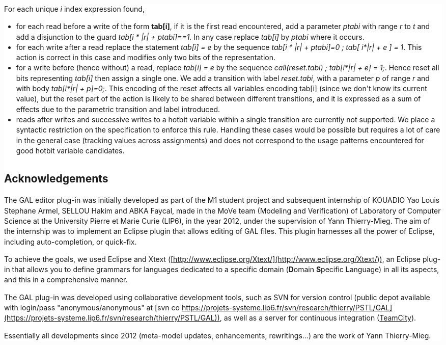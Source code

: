 For each unique $i$ index expression found,

*   for each read before a write of the form **tab[i]**, if it is the first read encountered, add a parameter _ptabi_ with range _r_ to _t_ and add a disjunction to the guard _tab[i * |r| + ptabi]==1_. In any case replace _tab[i]_ by _ptabi_ where it occurs.
*   for each write after a read replace the statement _tab[i] = e_ by the sequence _tab[i * |r| + ptabi]=0 ; tab[ i*|r| + e ] = 1_. This action is correct in this case and modifies only two bits of the representation.
*   for a write before (hence without) a read, replace _tab[i] = e_ by the sequence _call(reset.tabi) ; tab[i*|r| + e] = 1;_. Hence reset all bits representing _tab[i]_ then assign a single one. We add a transition with label _reset.tabi_, with a parameter _p_ of range _r_ and with body _tab[i*|r| + p]=0;_. This encoding of the reset affects all variables encoding tab[i] (since we don't know its current value), but the reset part of the action is likely to be shared between different transitions, and it is expressed as a sum of effects due to the parametric transition and label introduced.
*   reads after writes and successive writes to a hotbit variable within a single transition are currently not supported. We place a syntactic restriction on the specification to enforce this rule. Handling these cases would be possible but requires a lot of care in the general case (tracking values across assignments) and does not correspond to the usage patterns encountered for good hotbit variable candidates.

## <a name="credits"></a>Acknowledgements

The GAL editor plug-in was initially developed as part of the M1 student project and subsequent internship of KOUADIO Yao Louis Stephane Armel, SELLOU Hakim and ABKA Faycal, made in the MoVe team (Modeling and Verification) of Laboratory of Computer Science at the University Pierre et Marie Curie (LIP6), in the year 2012, under the supervision of Yann Thierry-Mieg. The aim of the internship was to implement an Eclipse plugin that allows editing of GAL files. This plugin harnesses all the power of Eclipse, including auto-completion, or quick-fix.

To achieve the goals, we used Eclipse and Xtext ([http://www.eclipse.org/Xtext/](http://www.eclipse.org/Xtext/)), an Eclipse plug-in that allows you to define grammars for languages dedicated to a specific domain (**D**omain **S**pecific **L**anguage) in all its aspects, and this in a comprehensive manner.

The GAL plug-in was developed using collaborative development tools, such as SVN for version control (public depot available with login/pass "anonymous/anonymous" at [svn co https://projets-systeme.lip6.fr/svn/research/thierry/PSTL/GAL](https://projets-systeme.lip6.fr/svn/research/thierry/PSTL/GAL)), as well as a server for continuous integration ([TeamCity](http://teamcity-systeme.lip6.fr/)).

Essentially all developments since 2012 (meta-model updates, enhancements, rewritings...) are the work of Yann Thierry-Mieg.

